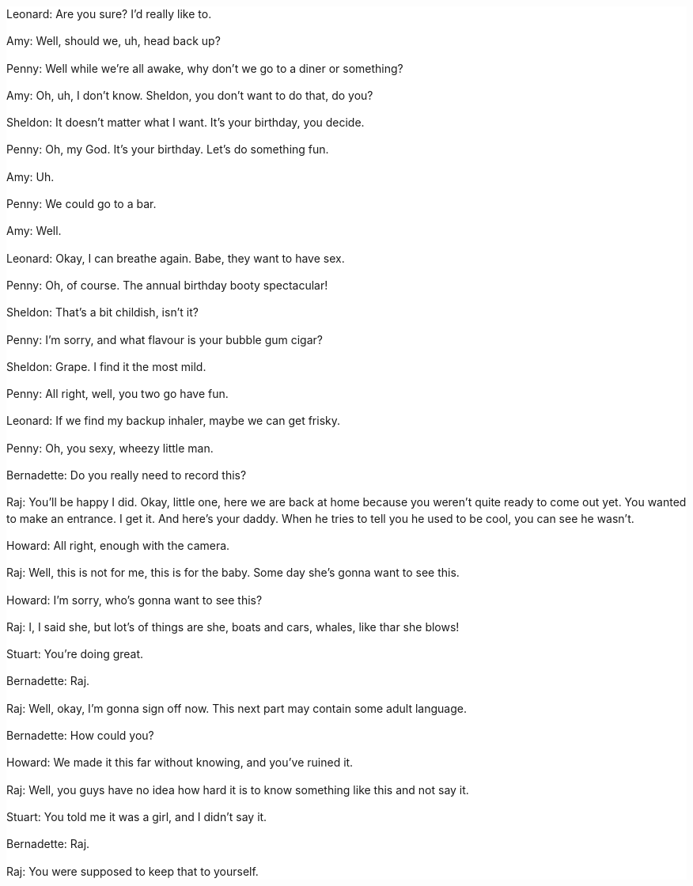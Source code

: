 Leonard: Are you sure? I’d really like to.

Amy: Well, should we, uh, head back up?

Penny: Well while we’re all awake, why don’t we go to a diner or something?

Amy: Oh, uh, I don’t know. Sheldon, you don’t want to do that, do you?

Sheldon: It doesn’t matter what I want. It’s your birthday, you decide.

Penny: Oh, my God. It’s your birthday. Let’s do something fun.

Amy: Uh.

Penny: We could go to a bar.

Amy: Well.

Leonard: Okay, I can breathe again. Babe, they want to have sex.

Penny: Oh, of course. The annual birthday booty spectacular!

Sheldon: That’s a bit childish, isn’t it? 

Penny: I’m sorry, and what flavour is your bubble gum cigar?

Sheldon: Grape. I find it the most mild.

Penny: All right, well, you two go have fun.

Leonard: If we find my backup inhaler, maybe we can get frisky.

Penny: Oh, you sexy, wheezy little man.

Bernadette: Do you really need to record this?

Raj: You’ll be happy I did. Okay, little one, here we are back at home because you weren’t quite ready to come out yet. You wanted to make an entrance. I get it. And here’s your daddy. When he tries to tell you he used to be cool, you can see he wasn’t.

Howard: All right, enough with the camera.

Raj: Well, this is not for me, this is for the baby. Some day she’s gonna want to see this.

Howard: I’m sorry, who’s gonna want to see this?

Raj: I, I said she, but lot’s of things are she, boats and cars, whales, like thar she blows!

Stuart: You’re doing great.

Bernadette: Raj.

Raj: Well, okay, I’m gonna sign off now. This next part may contain some adult language.

Bernadette: How could you?

Howard: We made it this far without knowing, and you’ve ruined it.

Raj: Well, you guys have no idea how hard it is to know something like this and not say it.

Stuart: You told me it was a girl, and I didn’t say it.

Bernadette: Raj.

Raj: You were supposed to keep that to yourself.
